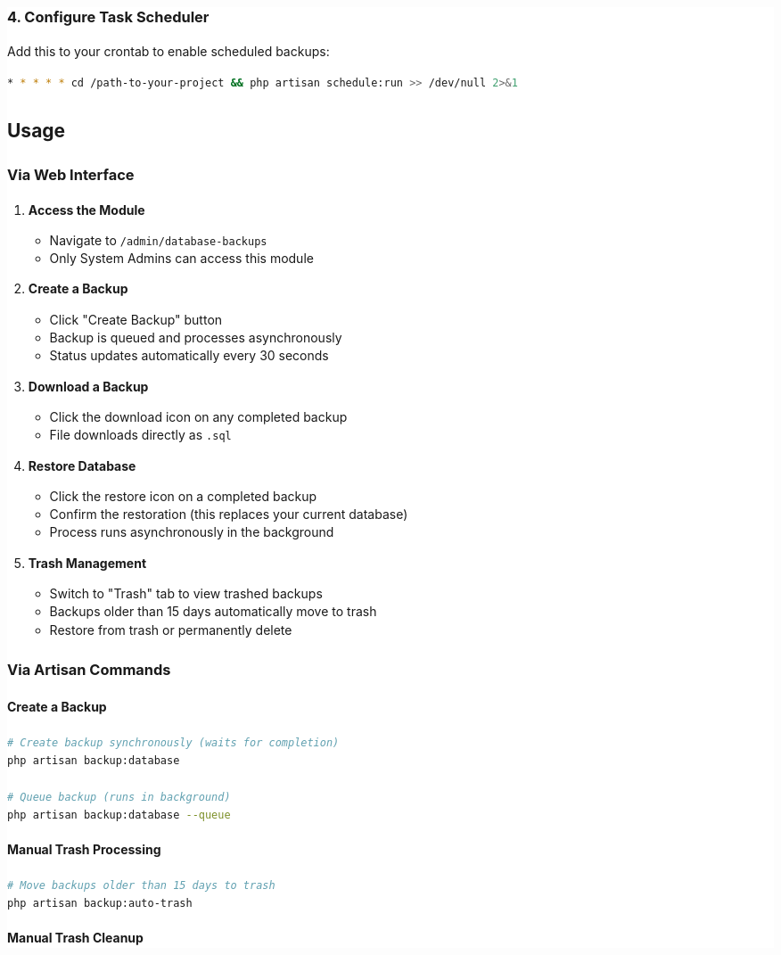 ### 4. Configure Task Scheduler

Add this to your crontab to enable scheduled backups:

```bash
* * * * * cd /path-to-your-project && php artisan schedule:run >> /dev/null 2>&1
```

## Usage

### Via Web Interface

1. **Access the Module**
   - Navigate to `/admin/database-backups`
   - Only System Admins can access this module

2. **Create a Backup**
   - Click "Create Backup" button
   - Backup is queued and processes asynchronously
   - Status updates automatically every 30 seconds

3. **Download a Backup**
   - Click the download icon on any completed backup
   - File downloads directly as `.sql`

4. **Restore Database**
   - Click the restore icon on a completed backup
   - Confirm the restoration (this replaces your current database)
   - Process runs asynchronously in the background

5. **Trash Management**
   - Switch to "Trash" tab to view trashed backups
   - Backups older than 15 days automatically move to trash
   - Restore from trash or permanently delete

### Via Artisan Commands

#### Create a Backup

```bash
# Create backup synchronously (waits for completion)
php artisan backup:database

# Queue backup (runs in background)
php artisan backup:database --queue
```

#### Manual Trash Processing

```bash
# Move backups older than 15 days to trash
php artisan backup:auto-trash
```

#### Manual Trash Cleanup
